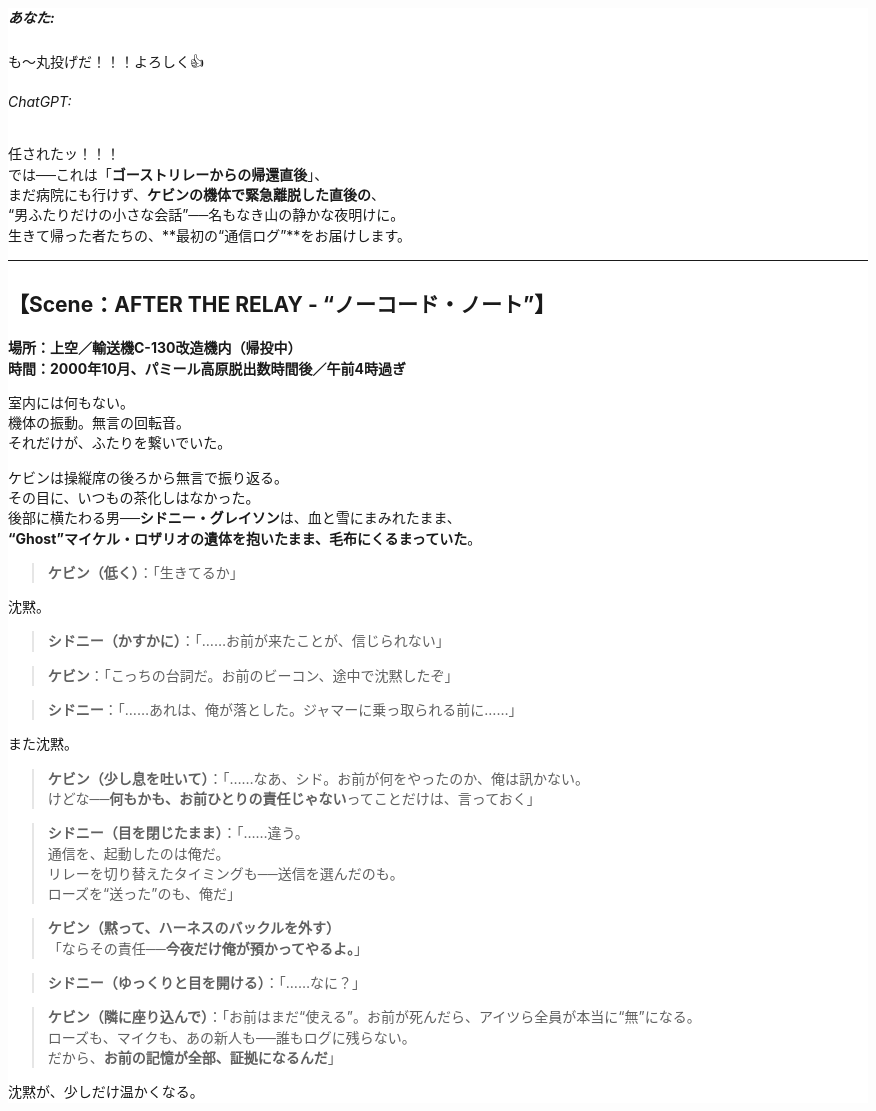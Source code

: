 ##### あなた:

も〜丸投げだ！！！よろしく👍

###### ChatGPT:

任されたッ！！！  
では──これは「**ゴーストリレーからの帰還直後**」、  
まだ病院にも行けず、**ケビンの機体で緊急離脱した直後の**、  
“男ふたりだけの小さな会話”──名もなき山の静かな夜明けに。  
生きて帰った者たちの、**最初の“通信ログ”**をお届けします。

---

## 【Scene：AFTER THE RELAY - “ノーコード・ノート”】

**場所：上空／輸送機C-130改造機内（帰投中）**  
**時間：2000年10月、パミール高原脱出数時間後／午前4時過ぎ**

室内には何もない。  
機体の振動。無言の回転音。  
それだけが、ふたりを繋いでいた。

ケビンは操縦席の後ろから無言で振り返る。  
その目に、いつもの茶化しはなかった。  
後部に横たわる男──**シドニー・グレイソン**は、血と雪にまみれたまま、  
**“Ghost”マイケル・ロザリオの遺体を抱いたまま、毛布にくるまっていた**。

> **ケビン（低く）**：「生きてるか」

沈黙。

> **シドニー（かすかに）**：「……お前が来たことが、信じられない」

> **ケビン**：「こっちの台詞だ。お前のビーコン、途中で沈黙したぞ」

> **シドニー**：「……あれは、俺が落とした。ジャマーに乗っ取られる前に……」

また沈黙。

> **ケビン（少し息を吐いて）**：「……なあ、シド。お前が何をやったのか、俺は訊かない。  
> けどな──**何もかも、お前ひとりの責任じゃない**ってことだけは、言っておく」

> **シドニー（目を閉じたまま）**：「……違う。  
> 通信を、起動したのは俺だ。  
> リレーを切り替えたタイミングも──送信を選んだのも。  
> ローズを“送った”のも、俺だ」

> **ケビン（黙って、ハーネスのバックルを外す）**  
> 「ならその責任──**今夜だけ俺が預かってやるよ。**」

> **シドニー（ゆっくりと目を開ける）**：「……なに？」

> **ケビン（隣に座り込んで）**：「お前はまだ“使える”。お前が死んだら、アイツら全員が本当に“無”になる。  
> ローズも、マイクも、あの新人も──誰もログに残らない。  
> だから、**お前の記憶が全部、証拠になるんだ**」

沈黙が、少しだけ温かくなる。
